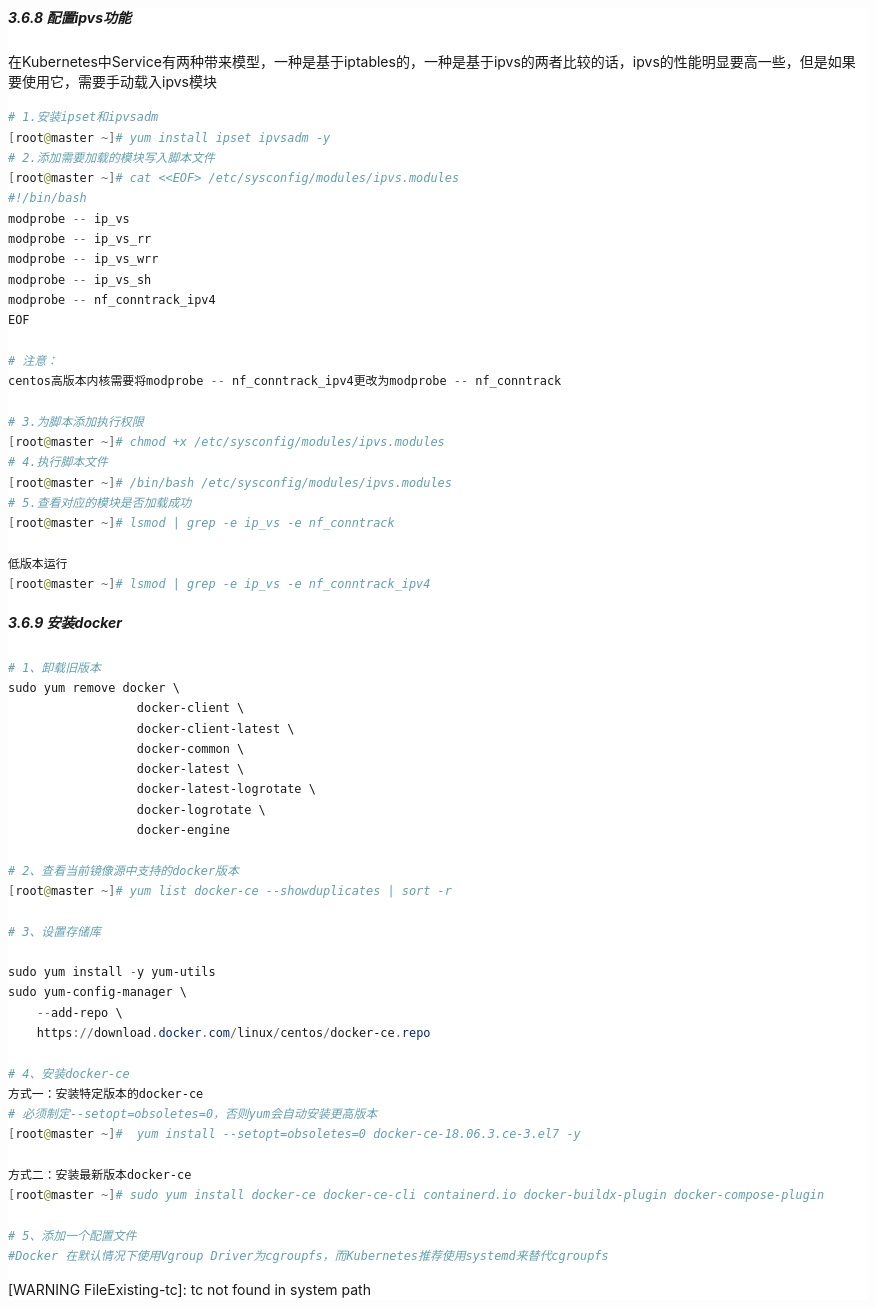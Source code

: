 ##### 3.6.8 配置ipvs功能

在Kubernetes中Service有两种带来模型，一种是基于iptables的，一种是基于ipvs的两者比较的话，ipvs的性能明显要高一些，但是如果要使用它，需要手动载入ipvs模块

```powershell
# 1.安装ipset和ipvsadm
[root@master ~]# yum install ipset ipvsadm -y
# 2.添加需要加载的模块写入脚本文件
[root@master ~]# cat <<EOF> /etc/sysconfig/modules/ipvs.modules
#!/bin/bash
modprobe -- ip_vs
modprobe -- ip_vs_rr
modprobe -- ip_vs_wrr
modprobe -- ip_vs_sh
modprobe -- nf_conntrack_ipv4
EOF

# 注意：
centos高版本内核需要将modprobe -- nf_conntrack_ipv4更改为modprobe -- nf_conntrack

# 3.为脚本添加执行权限
[root@master ~]# chmod +x /etc/sysconfig/modules/ipvs.modules
# 4.执行脚本文件
[root@master ~]# /bin/bash /etc/sysconfig/modules/ipvs.modules
# 5.查看对应的模块是否加载成功
[root@master ~]# lsmod | grep -e ip_vs -e nf_conntrack

低版本运行
[root@master ~]# lsmod | grep -e ip_vs -e nf_conntrack_ipv4
```

##### 3.6.9 安装docker

```powershell
# 1、卸载旧版本
sudo yum remove docker \
                  docker-client \
                  docker-client-latest \
                  docker-common \
                  docker-latest \
                  docker-latest-logrotate \
                  docker-logrotate \
                  docker-engine

# 2、查看当前镜像源中支持的docker版本
[root@master ~]# yum list docker-ce --showduplicates | sort -r

# 3、设置存储库

sudo yum install -y yum-utils      
sudo yum-config-manager \
    --add-repo \
    https://download.docker.com/linux/centos/docker-ce.repo
    
# 4、安装docker-ce
方式一：安装特定版本的docker-ce
# 必须制定--setopt=obsoletes=0，否则yum会自动安装更高版本
[root@master ~]#  yum install --setopt=obsoletes=0 docker-ce-18.06.3.ce-3.el7 -y

方式二：安装最新版本docker-ce
[root@master ~]# sudo yum install docker-ce docker-ce-cli containerd.io docker-buildx-plugin docker-compose-plugin

# 5、添加一个配置文件
#Docker 在默认情况下使用Vgroup Driver为cgroupfs，而Kubernetes推荐使用systemd来替代cgroupfs
```

[WARNING FileExisting-tc]: tc not found in system path